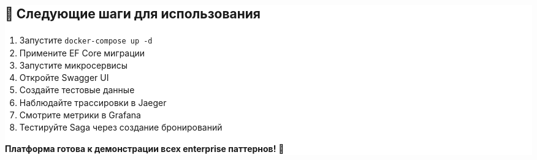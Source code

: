 
## 🙏 Следующие шаги для использования

1. Запустите `docker-compose up -d`
2. Примените EF Core миграции
3. Запустите микросервисы
4. Откройте Swagger UI
5. Создайте тестовые данные
6. Наблюдайте трассировки в Jaeger
7. Смотрите метрики в Grafana
8. Тестируйте Saga через создание бронирований

**Платформа готова к демонстрации всех enterprise паттернов!** 🚀


